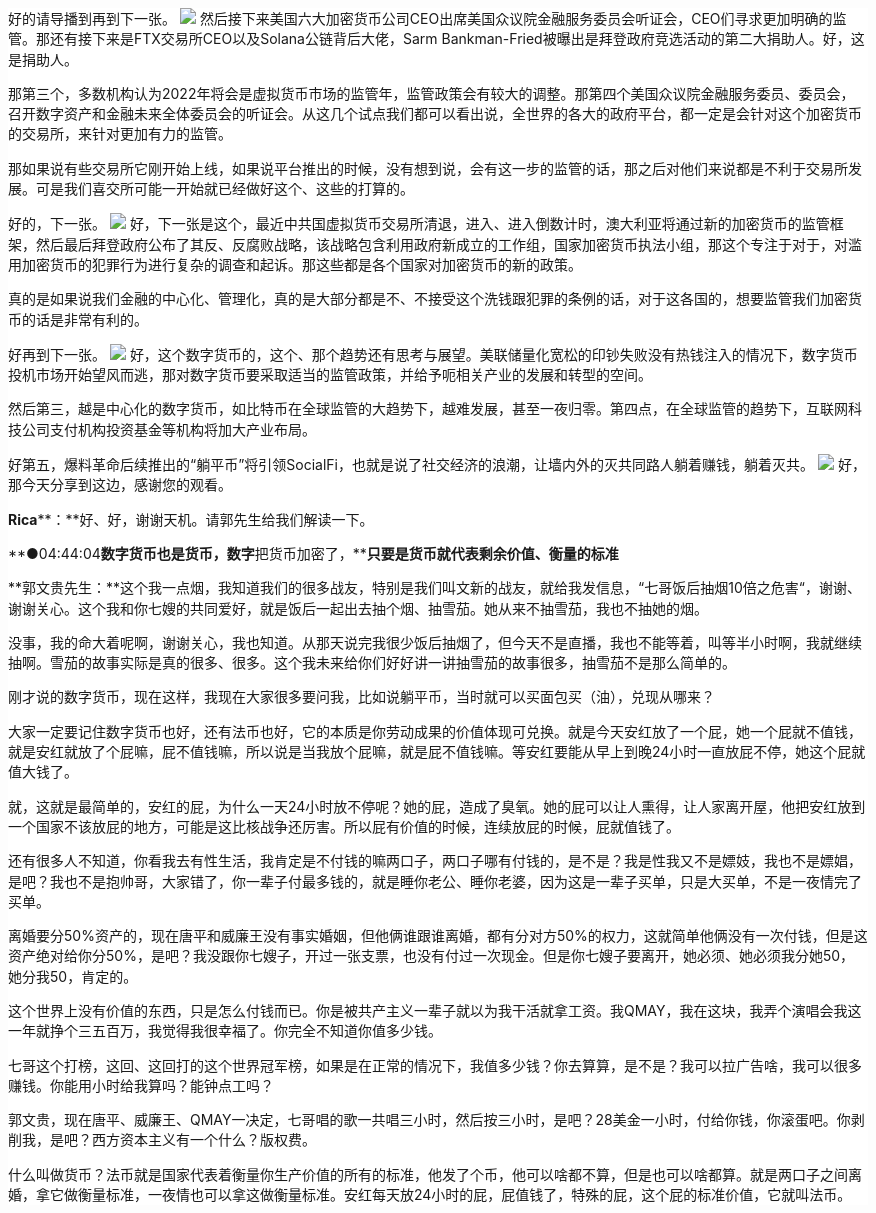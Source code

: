 好的请导播到再到下一张。
![](https://assets.gnews.org/wp-content/uploads/2021/12/幻灯片5-11.jpg)
然后接下来美国六大加密货币公司CEO出席美国众议院金融服务委员会听证会，CEO们寻求更加明确的监管。那还有接下来是FTX交易所CEO以及Solana公链背后大佬，Sarm Bankman-Fried被曝出是拜登政府竞选活动的第二大捐助人。好，这是捐助人。

那第三个，多数机构认为2022年将会是虚拟货币市场的监管年，监管政策会有较大的调整。那第四个美国众议院金融服务委员、委员会，召开数字资产和金融未来全体委员会的听证会。从这几个试点我们都可以看出说，全世界的各大的政府平台，都一定是会针对这个加密货币的交易所，来针对更加有力的监管。

那如果说有些交易所它刚开始上线，如果说平台推出的时候，没有想到说，会有这一步的监管的话，那之后对他们来说都是不利于交易所发展。可是我们喜交所可能一开始就已经做好这个、这些的打算的。

好的，下一张。
![](https://assets.gnews.org/wp-content/uploads/2021/12/幻灯片6-10.jpg)
好，下一张是这个，最近中共国虚拟货币交易所清退，进入、进入倒数计时，澳大利亚将通过新的加密货币的监管框架，然后最后拜登政府公布了其反、反腐败战略，该战略包含利用政府新成立的工作组，国家加密货币执法小组，那这个专注于对于，对滥用加密货币的犯罪行为进行复杂的调查和起诉。那这些都是各个国家对加密货币的新的政策。

真的是如果说我们金融的中心化、管理化，真的是大部分都是不、不接受这个洗钱跟犯罪的条例的话，对于这各国的，想要监管我们加密货币的话是非常有利的。

好再到下一张。
![](https://assets.gnews.org/wp-content/uploads/2021/12/幻灯片7-8.jpg)
好，这个数字货币的，这个、那个趋势还有思考与展望。美联储量化宽松的印钞失败没有热钱注入的情况下，数字货币投机市场开始望风而逃，那对数字货币要采取适当的监管政策，并给予呃相关产业的发展和转型的空间。

然后第三，越是中心化的数字货币，如比特币在全球监管的大趋势下，越难发展，甚至一夜归零。第四点，在全球监管的趋势下，互联网科技公司支付机构投资基金等机构将加大产业布局。

好第五，爆料革命后续推出的“躺平币”将引领SocialFi，也就是说了社交经济的浪潮，让墙内外的灭共同路人躺着赚钱，躺着灭共。
![](https://assets.gnews.org/wp-content/uploads/2021/12/幻灯片8-5.jpg)
好，那今天分享到这边，感谢您的观看。

**Rica****：**好、好，谢谢天机。请郭先生给我们解读一下。

**●04:44:04****数字货币也是货币，数字****把货币加密了，****只要是货币就代表剩余价值、衡量的标准**

**郭文贵先生：**这个我一点烟，我知道我们的很多战友，特别是我们叫文新的战友，就给我发信息，“七哥饭后抽烟10倍之危害“，谢谢、谢谢关心。这个我和你七嫂的共同爱好，就是饭后一起出去抽个烟、抽雪茄。她从来不抽雪茄，我也不抽她的烟。

没事，我的命大着呢啊，谢谢关心，我也知道。从那天说完我很少饭后抽烟了，但今天不是直播，我也不能等着，叫等半小时啊，我就继续抽啊。雪茄的故事实际是真的很多、很多。这个我未来给你们好好讲一讲抽雪茄的故事很多，抽雪茄不是那么简单的。

刚才说的数字货币，现在这样，我现在大家很多要问我，比如说躺平币，当时就可以买面包买（油），兑现从哪来？

大家一定要记住数字货币也好，还有法币也好，它的本质是你劳动成果的价值体现可兑换。就是今天安红放了一个屁，她一个屁就不值钱，就是安红就放了个屁嘛，屁不值钱嘛，所以说是当我放个屁嘛，就是屁不值钱嘛。等安红要能从早上到晚24小时一直放屁不停，她这个屁就值大钱了。

就，这就是最简单的，安红的屁，为什么一天24小时放不停呢？她的屁，造成了臭氧。她的屁可以让人熏得，让人家离开屋，他把安红放到一个国家不该放屁的地方，可能是这比核战争还厉害。所以屁有价值的时候，连续放屁的时候，屁就值钱了。

还有很多人不知道，你看我去有性生活，我肯定是不付钱的嘛两口子，两口子哪有付钱的，是不是？我是性我又不是嫖妓，我也不是嫖娼，是吧？我也不是抱帅哥，大家错了，你一辈子付最多钱的，就是睡你老公、睡你老婆，因为这是一辈子买单，只是大买单，不是一夜情完了买单。

离婚要分50%资产的，现在唐平和威廉王没有事实婚姻，但他俩谁跟谁离婚，都有分对方50%的权力，这就简单他俩没有一次付钱，但是这资产绝对给你分50%，是吧？我没跟你七嫂子，开过一张支票，也没有付过一次现金。但是你七嫂子要离开，她必须、她必须我分她50，她分我50，肯定的。

这个世界上没有价值的东西，只是怎么付钱而已。你是被共产主义一辈子就以为我干活就拿工资。我QMAY，我在这块，我弄个演唱会我这一年就挣个三五百万，我觉得我很幸福了。你完全不知道你值多少钱。

七哥这个打榜，这回、这回打的这个世界冠军榜，如果是在正常的情况下，我值多少钱？你去算算，是不是？我可以拉广告啥，我可以很多赚钱。你能用小时给我算吗？能钟点工吗？

郭文贵，现在唐平、威廉王、QMAY一决定，七哥唱的歌一共唱三小时，然后按三小时，是吧？28美金一小时，付给你钱，你滚蛋吧。你剥削我，是吧？西方资本主义有一个什么？版权费。

什么叫做货币？法币就是国家代表着衡量你生产价值的所有的标准，他发了个币，他可以啥都不算，但是也可以啥都算。就是两口子之间离婚，拿它做衡量标准，一夜情也可以拿这做衡量标准。安红每天放24小时的屁，屁值钱了，特殊的屁，这个屁的标准价值，它就叫法币。
